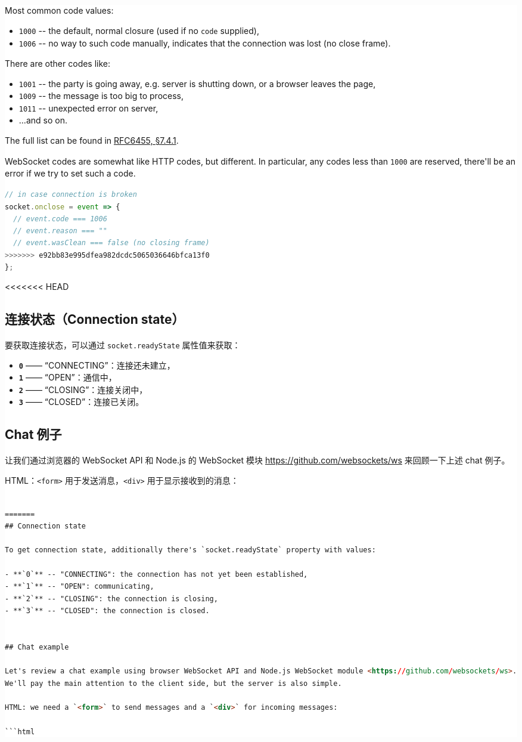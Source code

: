 Most common code values:

- `1000` -- the default, normal closure (used if no `code` supplied),
- `1006` -- no way to such code manually, indicates that the connection was lost (no close frame).

There are other codes like:

- `1001` -- the party is going away, e.g. server is shutting down, or a browser leaves the page,
- `1009` -- the message is too big to process,
- `1011` -- unexpected error on server,
- ...and so on.

The full list can be found in [RFC6455, §7.4.1](https://tools.ietf.org/html/rfc6455#section-7.4.1).

WebSocket codes are somewhat like HTTP codes, but different. In particular, any codes less than `1000` are reserved, there'll be an error if we try to set such a code.

```js
// in case connection is broken
socket.onclose = event => {
  // event.code === 1006
  // event.reason === ""
  // event.wasClean === false (no closing frame)
>>>>>>> e92bb83e995dfea982dcdc5065036646bfca13f0
};
```


<<<<<<< HEAD
## 连接状态（Connection state）

要获取连接状态，可以通过 `socket.readyState` 属性值来获取：

- **`0`** —— “CONNECTING”：连接还未建立，
- **`1`** —— “OPEN”：通信中，
- **`2`** —— “CLOSING”：连接关闭中，
- **`3`** —— “CLOSED”：连接已关闭。


## Chat 例子

让我们通过浏览器的 WebSocket API 和 Node.js 的 WebSocket 模块 <https://github.com/websockets/ws> 来回顾一下上述 chat 例子。

HTML：`<form>` 用于发送消息，`<div>` 用于显示接收到的消息：

```html

=======
## Connection state

To get connection state, additionally there's `socket.readyState` property with values:

- **`0`** -- "CONNECTING": the connection has not yet been established,
- **`1`** -- "OPEN": communicating,
- **`2`** -- "CLOSING": the connection is closing,
- **`3`** -- "CLOSED": the connection is closed.


## Chat example

Let's review a chat example using browser WebSocket API and Node.js WebSocket module <https://github.com/websockets/ws>. We'll pay the main attention to the client side, but the server is also simple.

HTML: we need a `<form>` to send messages and a `<div>` for incoming messages:

```html

```